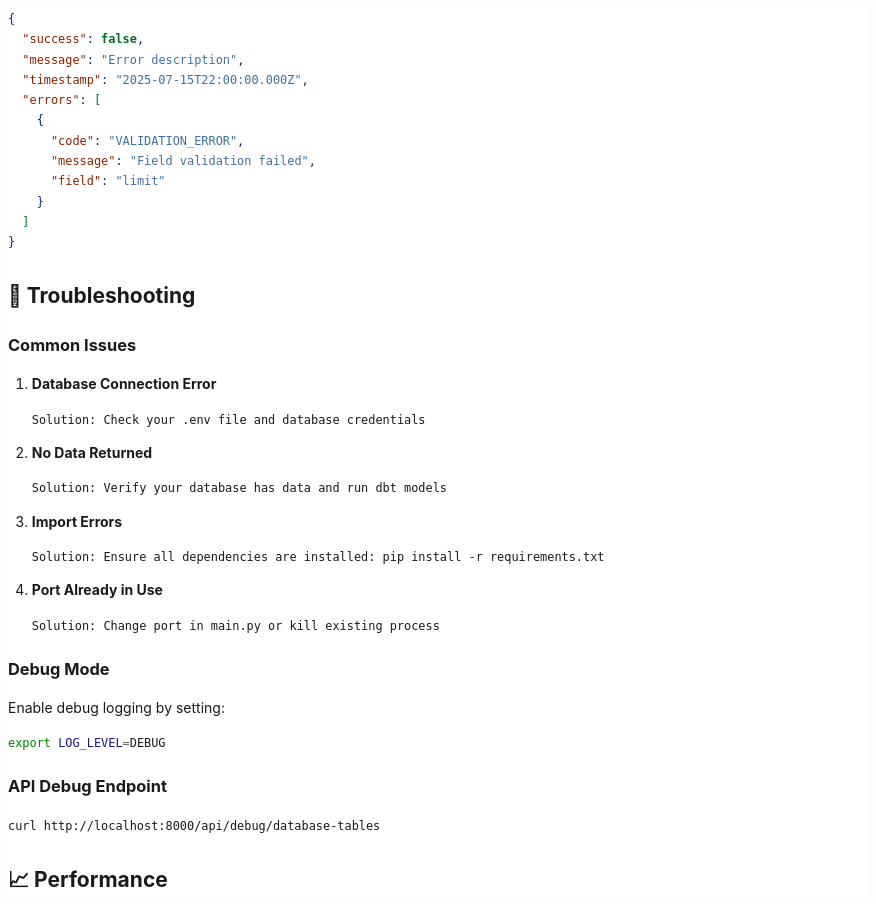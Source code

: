 ```json
{
  "success": false,
  "message": "Error description",
  "timestamp": "2025-07-15T22:00:00.000Z",
  "errors": [
    {
      "code": "VALIDATION_ERROR",
      "message": "Field validation failed",
      "field": "limit"
    }
  ]
}
```

## 🐛 Troubleshooting

### Common Issues

1. **Database Connection Error**

   ```
   Solution: Check your .env file and database credentials
   ```

2. **No Data Returned**

   ```
   Solution: Verify your database has data and run dbt models
   ```

3. **Import Errors**

   ```
   Solution: Ensure all dependencies are installed: pip install -r requirements.txt
   ```

4. **Port Already in Use**
   ```
   Solution: Change port in main.py or kill existing process
   ```

### Debug Mode

Enable debug logging by setting:

```bash
export LOG_LEVEL=DEBUG
```

### API Debug Endpoint

```bash
curl http://localhost:8000/api/debug/database-tables
```

## 📈 Performance

